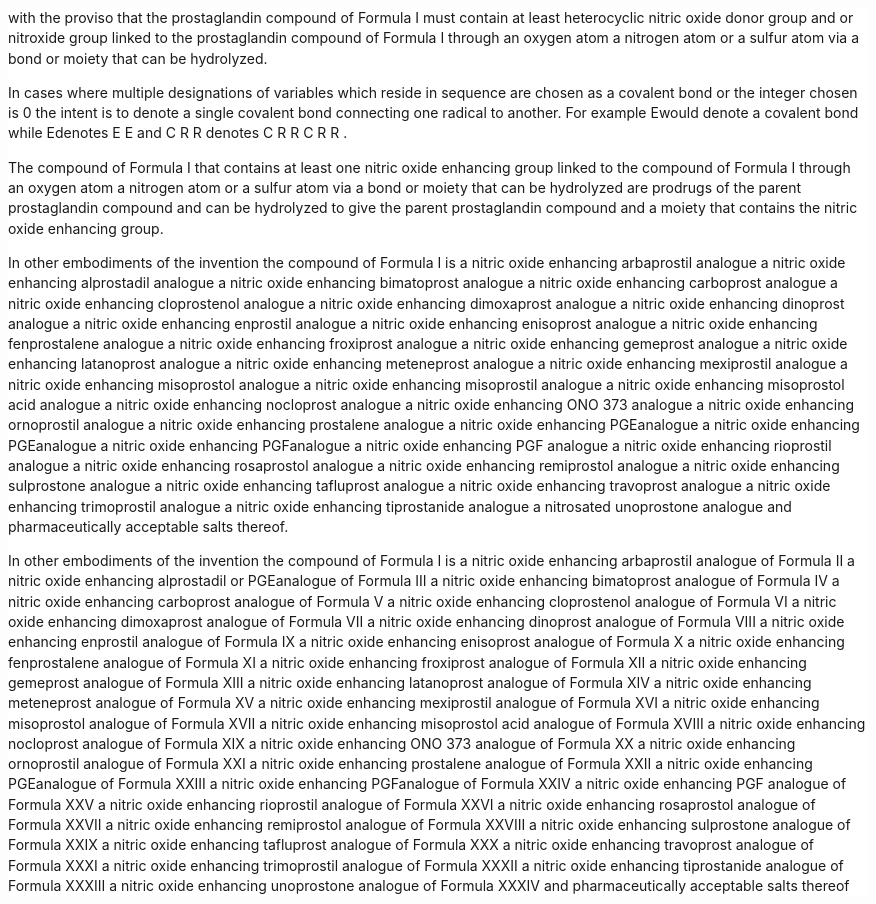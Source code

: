 with the proviso that the prostaglandin compound of Formula I must contain at least heterocyclic nitric oxide donor group and or nitroxide group linked to the prostaglandin compound of Formula I through an oxygen atom a nitrogen atom or a sulfur atom via a bond or moiety that can be hydrolyzed.

In cases where multiple designations of variables which reside in sequence are chosen as a covalent bond or the integer chosen is 0 the intent is to denote a single covalent bond connecting one radical to another. For example Ewould denote a covalent bond while Edenotes E E and C R R denotes C R R C R R .

The compound of Formula I that contains at least one nitric oxide enhancing group linked to the compound of Formula I through an oxygen atom a nitrogen atom or a sulfur atom via a bond or moiety that can be hydrolyzed are prodrugs of the parent prostaglandin compound and can be hydrolyzed to give the parent prostaglandin compound and a moiety that contains the nitric oxide enhancing group.

In other embodiments of the invention the compound of Formula I is a nitric oxide enhancing arbaprostil analogue a nitric oxide enhancing alprostadil analogue a nitric oxide enhancing bimatoprost analogue a nitric oxide enhancing carboprost analogue a nitric oxide enhancing cloprostenol analogue a nitric oxide enhancing dimoxaprost analogue a nitric oxide enhancing dinoprost analogue a nitric oxide enhancing enprostil analogue a nitric oxide enhancing enisoprost analogue a nitric oxide enhancing fenprostalene analogue a nitric oxide enhancing froxiprost analogue a nitric oxide enhancing gemeprost analogue a nitric oxide enhancing latanoprost analogue a nitric oxide enhancing meteneprost analogue a nitric oxide enhancing mexiprostil analogue a nitric oxide enhancing misoprostol analogue a nitric oxide enhancing misoprostil analogue a nitric oxide enhancing misoprostol acid analogue a nitric oxide enhancing nocloprost analogue a nitric oxide enhancing ONO 373 analogue a nitric oxide enhancing ornoprostil analogue a nitric oxide enhancing prostalene analogue a nitric oxide enhancing PGEanalogue a nitric oxide enhancing PGEanalogue a nitric oxide enhancing PGFanalogue a nitric oxide enhancing PGF analogue a nitric oxide enhancing rioprostil analogue a nitric oxide enhancing rosaprostol analogue a nitric oxide enhancing remiprostol analogue a nitric oxide enhancing sulprostone analogue a nitric oxide enhancing tafluprost analogue a nitric oxide enhancing travoprost analogue a nitric oxide enhancing trimoprostil analogue a nitric oxide enhancing tiprostanide analogue a nitrosated unoprostone analogue and pharmaceutically acceptable salts thereof.

In other embodiments of the invention the compound of Formula I is a nitric oxide enhancing arbaprostil analogue of Formula II a nitric oxide enhancing alprostadil or PGEanalogue of Formula III a nitric oxide enhancing bimatoprost analogue of Formula IV a nitric oxide enhancing carboprost analogue of Formula V a nitric oxide enhancing cloprostenol analogue of Formula VI a nitric oxide enhancing dimoxaprost analogue of Formula VII a nitric oxide enhancing dinoprost analogue of Formula VIII a nitric oxide enhancing enprostil analogue of Formula IX a nitric oxide enhancing enisoprost analogue of Formula X a nitric oxide enhancing fenprostalene analogue of Formula XI a nitric oxide enhancing froxiprost analogue of Formula XII a nitric oxide enhancing gemeprost analogue of Formula XIII a nitric oxide enhancing latanoprost analogue of Formula XIV a nitric oxide enhancing meteneprost analogue of Formula XV a nitric oxide enhancing mexiprostil analogue of Formula XVI a nitric oxide enhancing misoprostol analogue of Formula XVII a nitric oxide enhancing misoprostol acid analogue of Formula XVIII a nitric oxide enhancing nocloprost analogue of Formula XIX a nitric oxide enhancing ONO 373 analogue of Formula XX a nitric oxide enhancing ornoprostil analogue of Formula XXI a nitric oxide enhancing prostalene analogue of Formula XXII a nitric oxide enhancing PGEanalogue of Formula XXIII a nitric oxide enhancing PGFanalogue of Formula XXIV a nitric oxide enhancing PGF analogue of Formula XXV a nitric oxide enhancing rioprostil analogue of Formula XXVI a nitric oxide enhancing rosaprostol analogue of Formula XXVII a nitric oxide enhancing remiprostol analogue of Formula XXVIII a nitric oxide enhancing sulprostone analogue of Formula XXIX a nitric oxide enhancing tafluprost analogue of Formula XXX a nitric oxide enhancing travoprost analogue of Formula XXXI a nitric oxide enhancing trimoprostil analogue of Formula XXXII a nitric oxide enhancing tiprostanide analogue of Formula XXXIII a nitric oxide enhancing unoprostone analogue of Formula XXXIV and pharmaceutically acceptable salts thereof 
